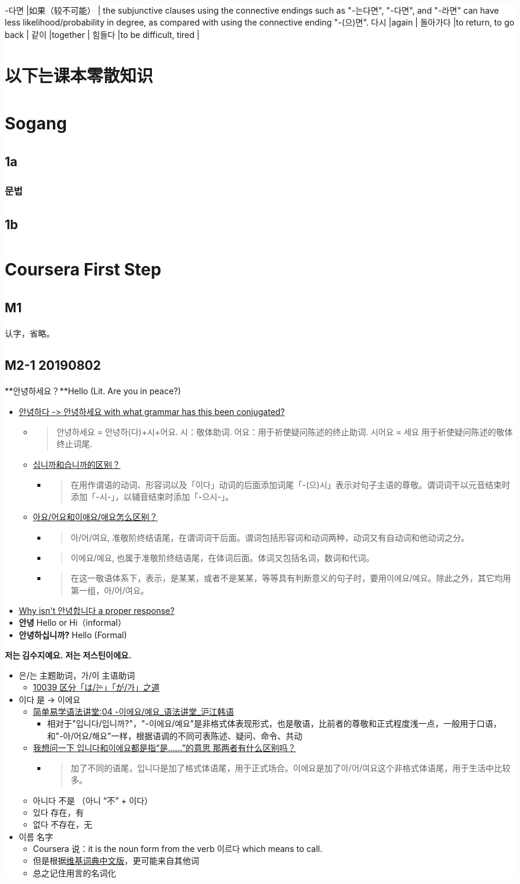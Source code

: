 -다면     |如果（较不可能） | the subjunctive clauses using the connective endings such as "-는다면", "-다면", and "-라면" can have less likelihood/probability in degree, as compared with using the connective ending "-(으)면".
다시      |again  |
돌아가다  |to return, to go back  |
같이      |together   |
힘들다    |to be difficult, tired |

# 以下는课本零散知识

# Sogang

## 1a

### 문법



## 1b

# Coursera First Step

## M1

认字，省略。

## M2-1 20190802

**안녕하세요？**Hello (Lit. Are you in peace?)

- [안녕하다 -> 안녕하세요 with what grammar has this been conjugated?](https://www.italki.com/question/269150?hl=ko)
  - > 안녕하세요 = 안녕하(다)+시+어요. 시：敬体助词. 어요：用于祈使疑问陈述的终止助词. 시어요 = 세요 用于祈使疑问陈述的敬体终止词尾.
  - [십니까和습니까的区别？](https://www.zhihu.com/question/51919044)
    - > 在用作谓语的动词、形容词以及「이다」动词的后面添加词尾「-(으)시」表示对句子主语的尊敬。谓词词干以元音结束时添加「-시-」，以辅音结束时添加「-으시-」。
  - [아요/어요和이애요/애요怎么区别？](https://www.zhihu.com/question/43596124)
    - > 아/어/여요, 准敬阶终结语尾，在谓词词干后面。谓词包括形容词和动词两种，动词又有自动词和他动词之分。
    - > 이에요/예요, 也属于准敬阶终结语尾，在体词后面。体词又包括名词，数词和代词。
    - > 在这一敬语体系下，表示，是某某，或者不是某某，等等具有判断意义的句子时，要用이에요/예요。除此之外，其它均用第一组，아/어/여요。
- [Why isn't 안녕합니다 a proper response?](https://korean.stackexchange.com/questions/230/why-isnt-%EC%95%88%EB%85%95%ED%95%A9%EB%8B%88%EB%8B%A4-a-proper-response)
- **안녕** Hello or Hi（informal）
- **안녕하십니까?** Hello (Formal)

**저는 김수지예요.** **저는 저스틴이에요.**

- 은/는 主题助词，가/이 主语助词
  - [10039 区分「は/는」「が/가」之道](https://zhuanlan.zhihu.com/p/20287594)
- 이다 是 -> 이에요
  - [简单易学语法讲堂:04 -이에요/예요_语法讲堂_沪江韩语](https://m.hujiang.com/kr/p172999/)
    - 相对于"입니다/입니까?"，"-이에요/예요"是非格式体表现形式，也是敬语，比前者的尊敬和正式程度浅一点，一般用于口语，和"-아/어요/해요"一样，根据语调的不同可表陈述、疑问、命令、共动
  - [我想问一下 입니다和이에요都是指“是……”的意思 那两者有什么区别吗？](https://www.zhihu.com/question/63296381)
    - > 加了不同的语尾，입니다是加了格式体语尾，用于正式场合。이에요是加了아/어/여요这个非格式体语尾，用于生活中比较多。
  - 아니다 不是 （아니 “不” + 이다）
  - 있다 存在，有
  - 없다 不存在，无
- 이름 名字
  - Coursera 说：it is the noun form from the verb 이르다 which means to call.
  - 但是根据[维基词典中文版](https://zh.wiktionary.org/wiki/%EC%9D%B4%EB%A6%84)，更可能来自其他词
  - 总之记住用言的名词化
